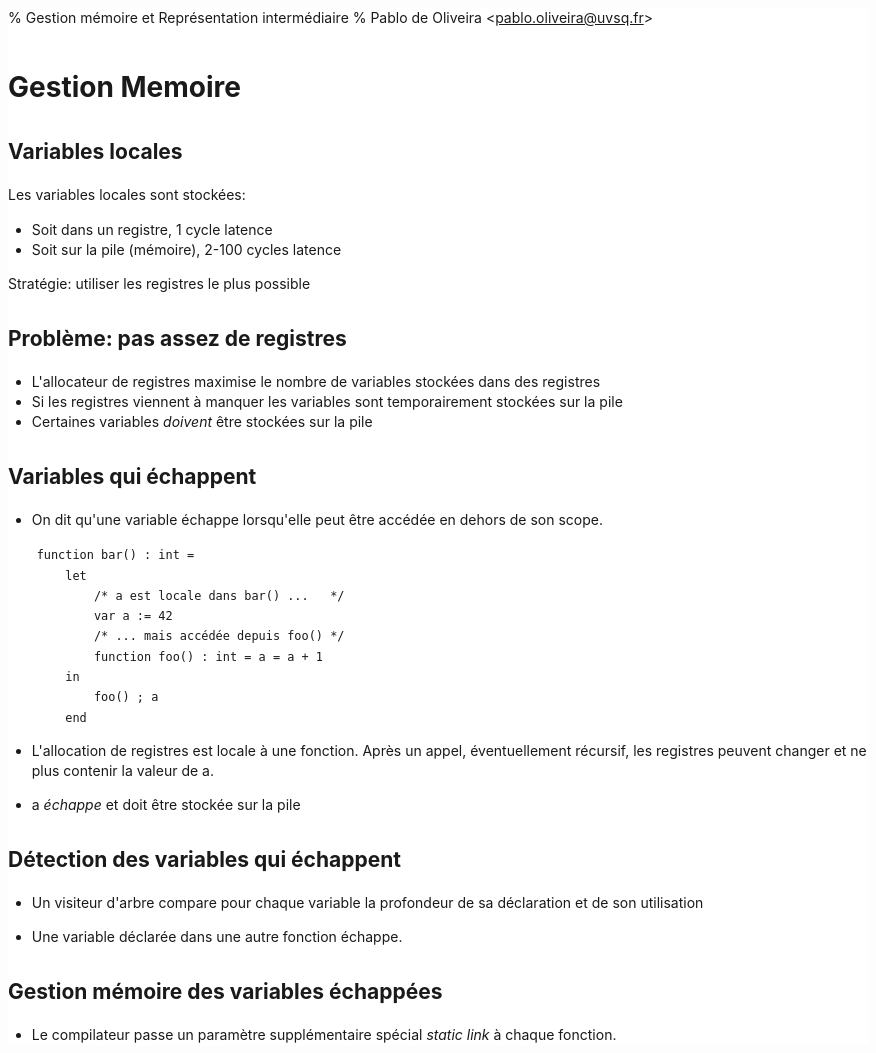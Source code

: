% Gestion mémoire et Représentation intermédiaire 
% Pablo de Oliveira <<pablo.oliveira@uvsq.fr>>

# Gestion Memoire

## Variables locales

Les variables locales sont stockées:

* Soit dans un registre, 1 cycle latence
* Soit sur la pile (mémoire),  2-100 cycles latence

Stratégie: utiliser les registres le plus possible

## Problème: pas assez de registres

* L'allocateur de registres maximise le nombre de variables stockées dans des registres
* Si les registres viennent à manquer les variables sont temporairement stockées sur la pile
* Certaines variables *doivent* être stockées sur la pile

## Variables qui échappent

* On dit qu'une variable échappe lorsqu'elle peut être accédée en dehors de son scope.

~~~
    function bar() : int = 
        let 
            /* a est locale dans bar() ...   */
            var a := 42                
            /* ... mais accédée depuis foo() */
            function foo() : int = a = a + 1 
        in 
            foo() ; a
        end
~~~

* L'allocation de registres est locale à une fonction. Après un appel,
  éventuellement récursif, les registres peuvent changer et ne plus contenir la
  valeur de a.

* a _échappe_ et doit être stockée sur la pile

## Détection des variables qui échappent

* Un visiteur d'arbre compare pour chaque variable la profondeur de sa
  déclaration et de son utilisation

* Une variable déclarée dans une autre fonction échappe. 

## Gestion mémoire des variables échappées

* Le compilateur passe un paramètre supplémentaire spécial _static link_ à
  chaque fonction.
